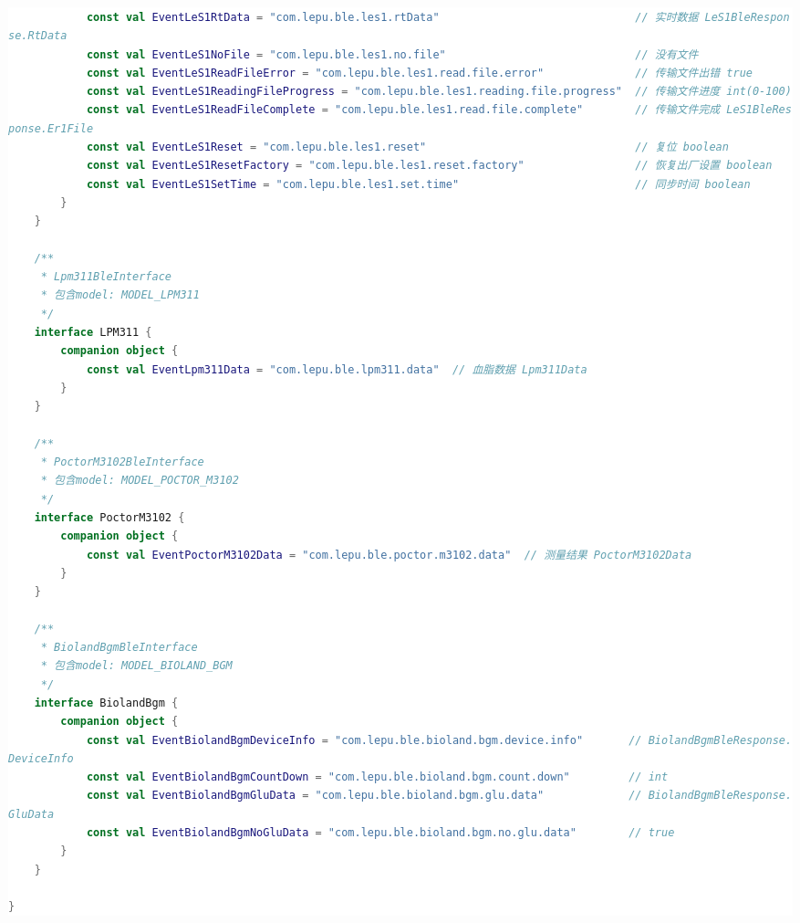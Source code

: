 ```kotlin
            const val EventLeS1RtData = "com.lepu.ble.les1.rtData"                              // 实时数据 LeS1BleResponse.RtData
            const val EventLeS1NoFile = "com.lepu.ble.les1.no.file"                             // 没有文件
            const val EventLeS1ReadFileError = "com.lepu.ble.les1.read.file.error"              // 传输文件出错 true
            const val EventLeS1ReadingFileProgress = "com.lepu.ble.les1.reading.file.progress"  // 传输文件进度 int(0-100)
            const val EventLeS1ReadFileComplete = "com.lepu.ble.les1.read.file.complete"        // 传输文件完成 LeS1BleResponse.Er1File
            const val EventLeS1Reset = "com.lepu.ble.les1.reset"                                // 复位 boolean
            const val EventLeS1ResetFactory = "com.lepu.ble.les1.reset.factory"                 // 恢复出厂设置 boolean
            const val EventLeS1SetTime = "com.lepu.ble.les1.set.time"                           // 同步时间 boolean
        }
    }

    /**
     * Lpm311BleInterface
     * 包含model: MODEL_LPM311
     */
    interface LPM311 {
        companion object {
            const val EventLpm311Data = "com.lepu.ble.lpm311.data"  // 血脂数据 Lpm311Data
        }
    }

    /**
     * PoctorM3102BleInterface
     * 包含model: MODEL_POCTOR_M3102
     */
    interface PoctorM3102 {
        companion object {
            const val EventPoctorM3102Data = "com.lepu.ble.poctor.m3102.data"  // 测量结果 PoctorM3102Data
        }
    }

    /**
     * BiolandBgmBleInterface
     * 包含model: MODEL_BIOLAND_BGM
     */
    interface BiolandBgm {
        companion object {
            const val EventBiolandBgmDeviceInfo = "com.lepu.ble.bioland.bgm.device.info"       // BiolandBgmBleResponse.DeviceInfo
            const val EventBiolandBgmCountDown = "com.lepu.ble.bioland.bgm.count.down"         // int
            const val EventBiolandBgmGluData = "com.lepu.ble.bioland.bgm.glu.data"             // BiolandBgmBleResponse.GluData
            const val EventBiolandBgmNoGluData = "com.lepu.ble.bioland.bgm.no.glu.data"        // true
        }
    }

}
```
